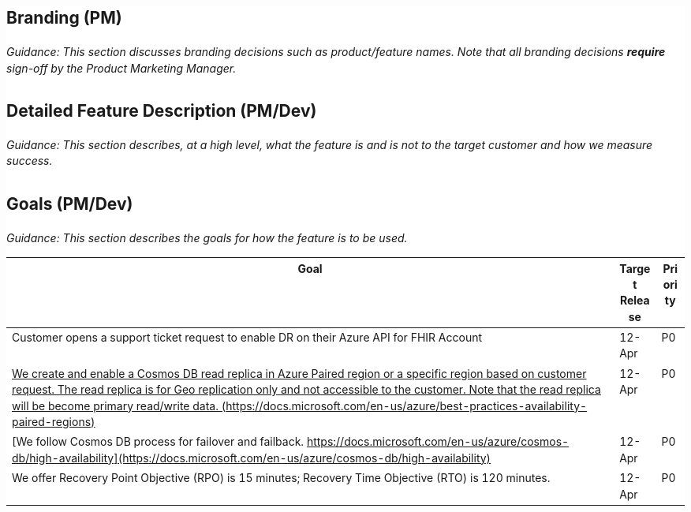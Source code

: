 ## Branding (PM) 

*Guidance: This section discusses branding decisions such as
product/feature names. Note that all branding decisions **require**
sign-off by the Product Marketing Manager.*

## Detailed Feature Description (PM/Dev) 

*Guidance: This section describes, at a high level, what the feature is
and is not to the target customer and how we measure success.*

## Goals (PM/Dev) 

*Guidance: This section describes the goals for how the feature is to be
used.*


| Goal                                                                                                                                                                                                                                                                                                                                                                                                                                                                                                                                                                                                                                                                                                                                                                                                                                   | Target Release | Priority |
| -------------------------------------------------------------------------------------------------------------------------------------------------------------------------------------------------------------------------------------------------------------------------------------------------------------------------------------------------------------------------------------------------------------------------------------------------------------------------------------------------------------------------------------------------------------------------------------------------------------------------------------------------------------------------------------------------------------------------------------------------------------------------------------------------------------------------------------- | -------------- | -------- |
| Customer opens a support ticket request to enable DR on their Azure API for FHIR Account                                                                                                                                                                                                                                                                                                                                                                                                                                                                                                                                                                                                                                                                                                                                               | 12-Apr         | P0       |
| [We create and enable a Cosmos DB read replica in Azure Paired region or a specific region based on customer request. The read replica is for Geo replication only and not accessible to the customer. Note that the read replica will be become primary read/write data. (https://docs.microsoft.com/en-us/azure/best-practices-availability-paired-regions)](https://nam06.safelinks.protection.outlook.com/?url=https%3A%2F%2Fdocs.microsoft.com%2Fen-us%2Fazure%2Fbest-practices-availability-paired-regions&data=04%7C01%7CBenjamin.Xue%40microsoft.com%7C6f8dba8c4e0e45dd5f7f08d8d519ae7e%7C72f988bf86f141af91ab2d7cd011db47%7C1%7C0%7C637493653563885410%7CUnknown%7CTWFpbGZsb3d8eyJWIjoiMC4wLjAwMDAiLCJQIjoiV2luMzIiLCJBTiI6Ik1haWwiLCJXVCI6Mn0%3D%7C1000&sdata=DZoSfwb5N9%2Bsa%2F067dLTQ6V1DYSmbyrZy5lbMFVt04E%3D&reserved=0) | 12-Apr         | P0       |
| [We follow Cosmos DB process for failover and failback. https://docs.microsoft.com/en-us/azure/cosmos-db/high-availability](https://docs.microsoft.com/en-us/azure/cosmos-db/high-availability)                                                                                                                                                                                                                                                                                                                                                                                                                                                                                                                                                                                                                                        | 12-Apr         | P0       |
| We offer Recovery Point Objective (RPO) is 15 minutes; Recovery Time Objective (RTO) is 120 minutes.                                                                                                                                                                                                                                                                                                                                                                                                                                                                                                                                                                                                                                                                                                                                   | 12-Apr         | P0       |